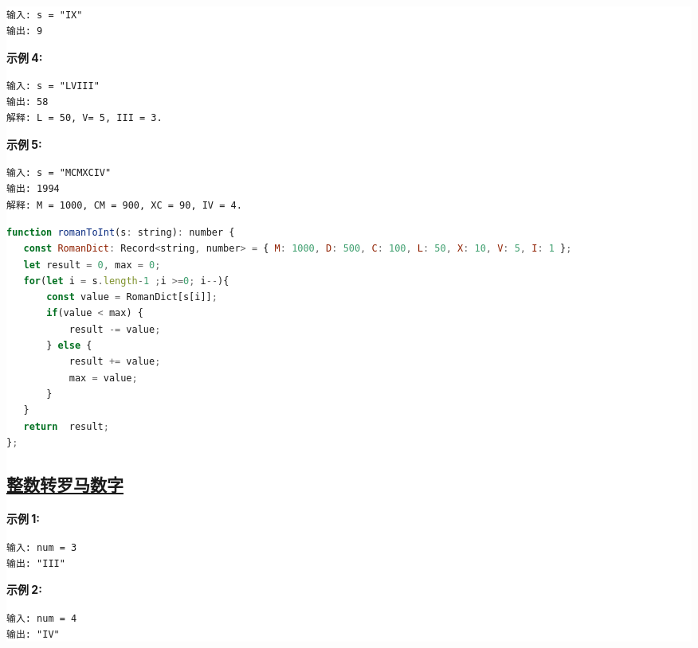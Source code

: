 ```
输入: s = "IX"
输出: 9
```

**示例 4:**

```
输入: s = "LVIII"
输出: 58
解释: L = 50, V= 5, III = 3.
```

**示例 5:**

```
输入: s = "MCMXCIV"
输出: 1994
解释: M = 1000, CM = 900, XC = 90, IV = 4.
```

 ```js
function romanToInt(s: string): number {
    const RomanDict: Record<string, number> = { M: 1000, D: 500, C: 100, L: 50, X: 10, V: 5, I: 1 };
    let result = 0, max = 0;
    for(let i = s.length-1 ;i >=0; i--){
        const value = RomanDict[s[i]];
        if(value < max) {
            result -= value;
        } else {
            result += value;
            max = value;
        }
    }
    return  result;
};

 ```

## [整数转罗马数字](https://leetcode.cn/problems/integer-to-roman/)

**示例 1:**

```
输入: num = 3
输出: "III"
```

**示例 2:**

```
输入: num = 4
输出: "IV"
```
